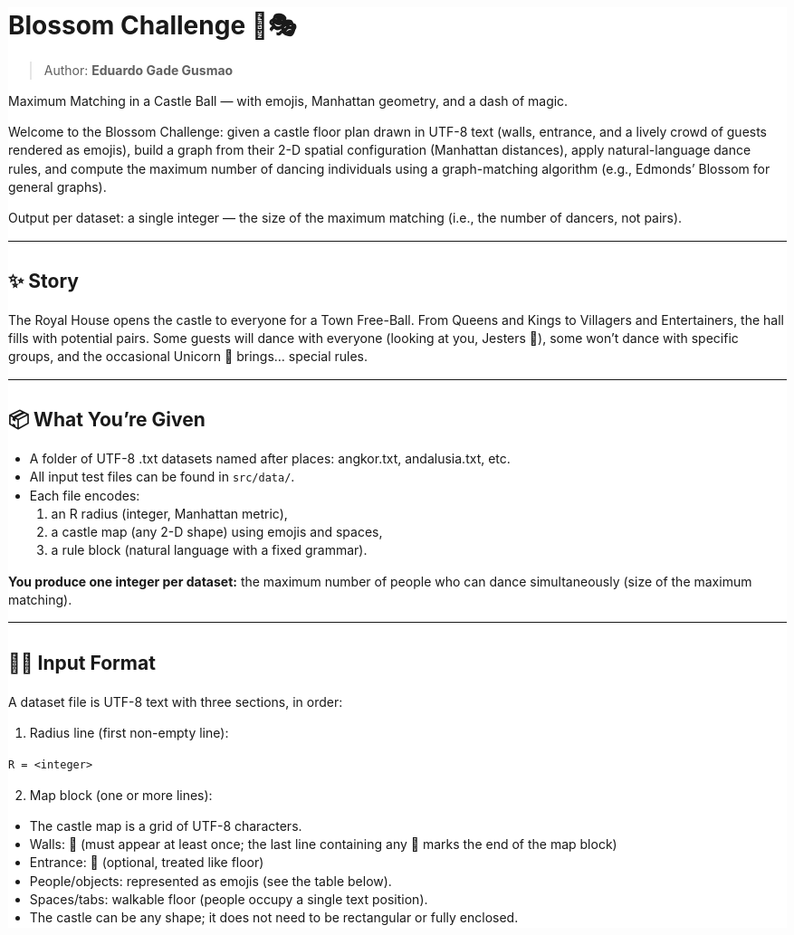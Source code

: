 # **Blossom Challenge** 🏰🎭
> Author: **Eduardo Gade Gusmao**

Maximum Matching in a Castle Ball — with emojis, Manhattan geometry, and a dash of magic.

Welcome to the Blossom Challenge: given a castle floor plan drawn in UTF-8 text (walls, entrance, and a lively crowd of guests rendered as emojis), build a graph from their 2-D spatial configuration (Manhattan distances), apply natural-language dance rules, and compute the maximum number of dancing individuals using a graph-matching algorithm (e.g., Edmonds’ Blossom for general graphs).

Output per dataset: a single integer — the size of the maximum matching (i.e., the number of dancers, not pairs).

---

## ✨ **Story**

The Royal House opens the castle to everyone for a Town Free-Ball. From Queens and Kings to Villagers and Entertainers, the hall fills with potential pairs. Some guests will dance with everyone (looking at you, Jesters 🤹), some won’t dance with specific groups, and the occasional Unicorn 🦄 brings… special rules.

---

## 📦 **What You’re Given**

- A folder of UTF-8 .txt datasets named after places: angkor.txt, andalusia.txt, etc.
- All input test files can be found in ``src/data/``.
- Each file encodes:
	1. an R radius (integer, Manhattan metric),
	2. a castle map (any 2-D shape) using emojis and spaces,
	3. a rule block (natural language with a fixed grammar).

**You produce one integer per dataset:** the maximum number of people who can dance simultaneously (size of the maximum matching).

---

## 🧱🧭 **Input Format**

A dataset file is UTF-8 text with three sections, in order:

1. Radius line (first non-empty line):

```
R = <integer>
```

2.	Map block (one or more lines):

- The castle map is a grid of UTF-8 characters.
- Walls: 🧱 (must appear at least once; the last line containing any 🧱 marks the end of the map block)
- Entrance: 🏰 (optional, treated like floor)
- People/objects: represented as emojis (see the table below).
- Spaces/tabs: walkable floor (people occupy a single text position).
- The castle can be any shape; it does not need to be rectangular or fully enclosed.
